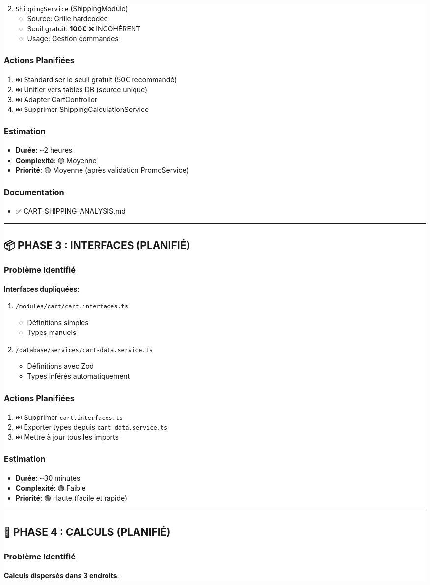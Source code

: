 2. `ShippingService` (ShippingModule)
   - Source: Grille hardcodée
   - Seuil gratuit: **100€** ❌ INCOHÉRENT
   - Usage: Gestion commandes

### Actions Planifiées
1. ⏭️ Standardiser le seuil gratuit (50€ recommandé)
2. ⏭️ Unifier vers tables DB (source unique)
3. ⏭️ Adapter CartController
4. ⏭️ Supprimer ShippingCalculationService

### Estimation
- **Durée**: ~2 heures
- **Complexité**: 🟡 Moyenne
- **Priorité**: 🟡 Moyenne (après validation PromoService)

### Documentation
- ✅ CART-SHIPPING-ANALYSIS.md

---

## 📦 PHASE 3 : INTERFACES (PLANIFIÉ)

### Problème Identifié
**Interfaces dupliquées**:

1. `/modules/cart/cart.interfaces.ts`
   - Définitions simples
   - Types manuels

2. `/database/services/cart-data.service.ts`
   - Définitions avec Zod
   - Types inférés automatiquement

### Actions Planifiées
1. ⏭️ Supprimer `cart.interfaces.ts`
2. ⏭️ Exporter types depuis `cart-data.service.ts`
3. ⏭️ Mettre à jour tous les imports

### Estimation
- **Durée**: ~30 minutes
- **Complexité**: 🟢 Faible
- **Priorité**: 🟢 Haute (facile et rapide)

---

## 🧮 PHASE 4 : CALCULS (PLANIFIÉ)

### Problème Identifié
**Calculs dispersés dans 3 endroits**:
